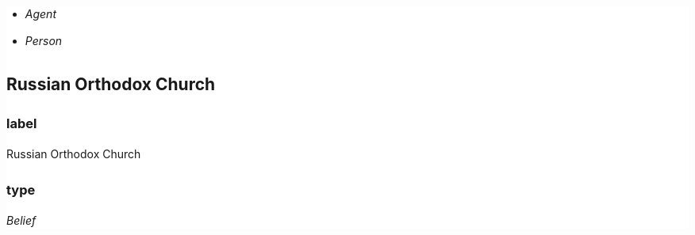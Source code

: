  - *Agent*

 - *Person*

## Russian Orthodox Church

### label


Russian Orthodox Church

### type


*Belief*